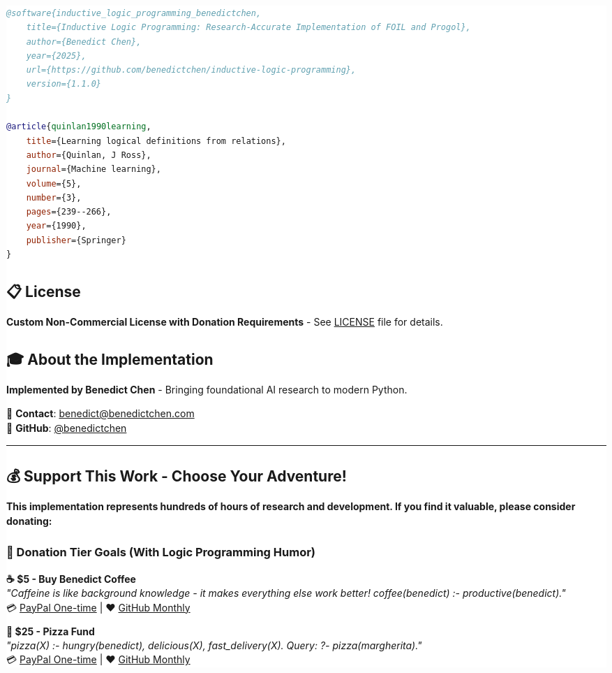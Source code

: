 ```bibtex
@software{inductive_logic_programming_benedictchen,
    title={Inductive Logic Programming: Research-Accurate Implementation of FOIL and Progol},
    author={Benedict Chen},
    year={2025},
    url={https://github.com/benedictchen/inductive-logic-programming},
    version={1.1.0}
}

@article{quinlan1990learning,
    title={Learning logical definitions from relations},
    author={Quinlan, J Ross},
    journal={Machine learning},
    volume={5},
    number={3},
    pages={239--266},
    year={1990},
    publisher={Springer}
}
```

## 📋 License

**Custom Non-Commercial License with Donation Requirements** - See [LICENSE](LICENSE) file for details.

## 🎓 About the Implementation

**Implemented by Benedict Chen** - Bringing foundational AI research to modern Python.

📧 **Contact**: benedict@benedictchen.com  
🐙 **GitHub**: [@benedictchen](https://github.com/benedictchen)

---

## 💰 Support This Work - Choose Your Adventure!

**This implementation represents hundreds of hours of research and development. If you find it valuable, please consider donating:**

### 🎯 Donation Tier Goals (With Logic Programming Humor)

**☕ $5 - Buy Benedict Coffee**  
*"Caffeine is like background knowledge - it makes everything else work better! coffee(benedict) :- productive(benedict)."*  
💳 [PayPal One-time](https://www.paypal.com/cgi-bin/webscr?cmd=_s-xclick&hosted_button_id=WXQKYYKPHWXHS) | ❤️ [GitHub Monthly](https://github.com/sponsors/benedictchen)

**🍕 $25 - Pizza Fund**  
*"pizza(X) :- hungry(benedict), delicious(X), fast_delivery(X). Query: ?- pizza(margherita)."*  
💳 [PayPal One-time](https://www.paypal.com/cgi-bin/webscr?cmd=_s-xclick&hosted_button_id=WXQKYYKPHWXHS) | ❤️ [GitHub Monthly](https://github.com/sponsors/benedictchen)
